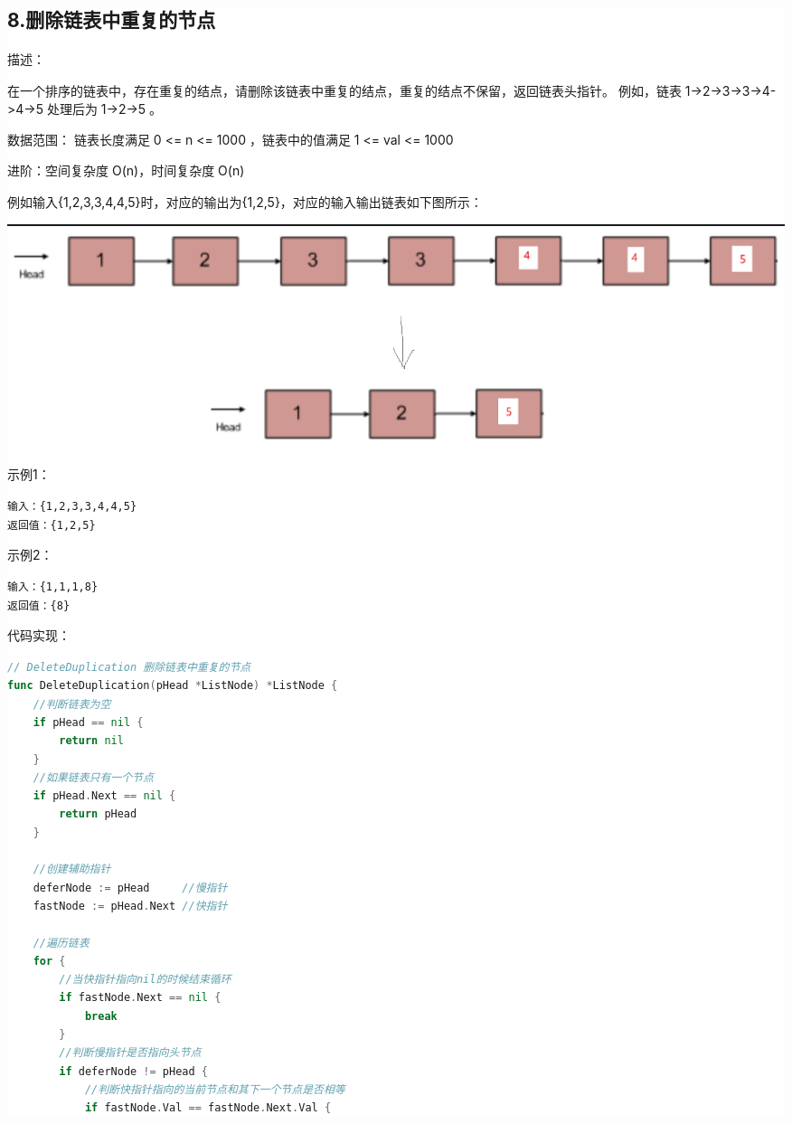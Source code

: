 ## 8.删除链表中重复的节点

描述：

在一个排序的链表中，存在重复的结点，请删除该链表中重复的结点，重复的结点不保留，返回链表头指针。 例如，链表 1->2->3->3->4->4->5 处理后为 1->2->5 。

数据范围： 链表长度满足 0 <= n <= 1000 ，链表中的值满足 1 <= val <= 1000 

进阶：空间复杂度 O(n)，时间复杂度 O(n)

例如输入{1,2,3,3,4,4,5}时，对应的输出为{1,2,5}，对应的输入输出链表如下图所示： 

<img src="images/删除链表中重复的节点.png" alt="">

示例1：

```
输入：{1,2,3,3,4,4,5}
返回值：{1,2,5}
```

示例2：

```
输入：{1,1,1,8}
返回值：{8}
```

代码实现：

```go
// DeleteDuplication 删除链表中重复的节点
func DeleteDuplication(pHead *ListNode) *ListNode {
	//判断链表为空
	if pHead == nil {
		return nil
	}
	//如果链表只有一个节点
	if pHead.Next == nil {
		return pHead
	}

	//创建辅助指针
	deferNode := pHead     //慢指针
	fastNode := pHead.Next //快指针

	//遍历链表
	for {
		//当快指针指向nil的时候结束循环
		if fastNode.Next == nil {
			break
		}
		//判断慢指针是否指向头节点
		if deferNode != pHead {
			//判断快指针指向的当前节点和其下一个节点是否相等
			if fastNode.Val == fastNode.Next.Val {
```